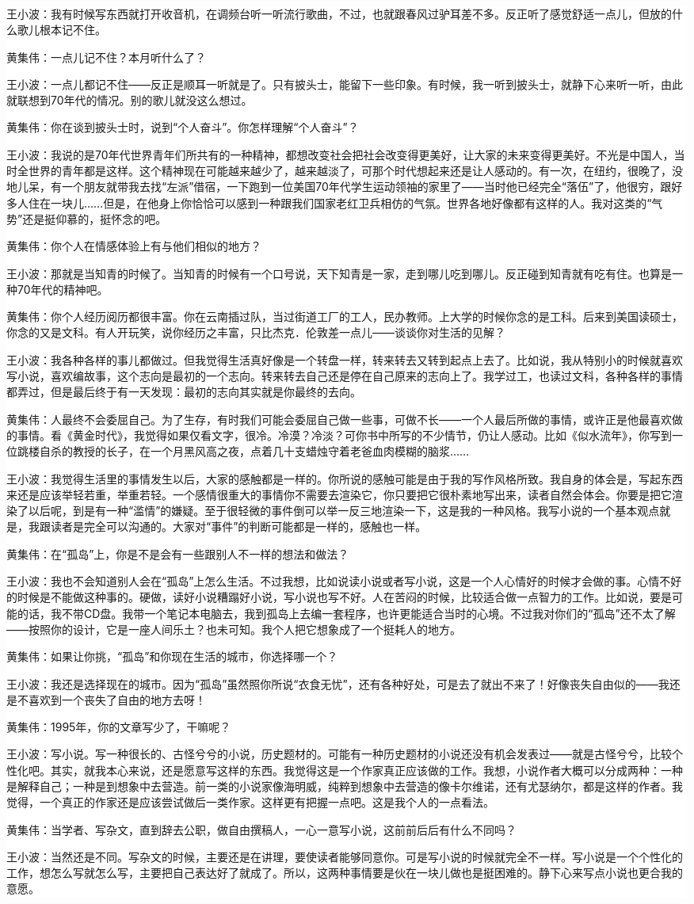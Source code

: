 
王小波：我有时候写东西就打开收音机，在调频台听一听流行歌曲，不过，也就跟春风过驴耳差不多。反正听了感觉舒适一点儿，但放的什么歌儿根本记不住。


黄集伟：一点儿记不住？本月听什么了？


王小波：一点儿都记不住——反正是顺耳一听就是了。只有披头士，能留下一些印象。有时候，我一听到披头士，就静下心来听一听，由此就联想到70年代的情况。别的歌儿就没这么想过。


黄集伟：你在谈到披头士时，说到“个人奋斗”。你怎样理解“个人奋斗”？


王小波：我说的是70年代世界青年们所共有的一种精神，都想改变社会把社会改变得更美好，让大家的未来变得更美好。不光是中国人，当时全世界的青年都是这样。这个精神现在可能越来越少了，越来越淡了，可那个时代想起来还是让人感动的。有一次，在纽约，很晚了，没地儿呆，有一个朋友就带我去找“左派”借宿，一下跑到一位美国70年代学生运动领袖的家里了——当时他已经完全“落伍”了，他很穷，跟好多人住在一块儿……但是，在他身上你恰恰可以感到一种跟我们国家老红卫兵相仿的气氛。世界各地好像都有这样的人。我对这类的“气势”还是挺仰慕的，挺怀念的吧。


黄集伟：你个人在情感体验上有与他们相似的地方？


王小波：那就是当知青的时候了。当知青的时候有一个口号说，天下知青是一家，走到哪儿吃到哪儿。反正碰到知青就有吃有住。也算是一种70年代的精神吧。


黄集伟：你个人经历阅历都很丰富。你在云南插过队，当过街道工厂的工人，民办教师。上大学的时候你念的是工科。后来到美国读硕士，你念的又是文科。有人开玩笑，说你经历之丰富，只比杰克．伦敦差一点儿——谈谈你对生活的见解？


王小波：我各种各样的事儿都做过。但我觉得生活真好像是一个转盘一样，转来转去又转到起点上去了。比如说，我从特别小的时候就喜欢写小说，喜欢编故事，这个志向是最初的一个志向。转来转去自己还是停在自己原来的志向上了。我学过工，也读过文科，各种各样的事情都弄过，但是最后终于有一天发现：最初的志向其实就是你最终的去向。


黄集伟：人最终不会委屈自己。为了生存，有时我们可能会委屈自己做一些事，可做不长——一个人最后所做的事情，或许正是他最喜欢做的事情。看《黄金时代》，我觉得如果仅看文字，很冷。冷漠？冷淡？可你书中所写的不少情节，仍让人感动。比如《似水流年》，你写到一位跳楼自杀的教授的长子，在一个月黑风高之夜，点着几十支蜡烛守着老爸血肉模糊的脑浆……


王小波：我觉得生活里的事情发生以后，大家的感触都是一样的。你所说的感触可能是由于我的写作风格所致。我自身的体会是，写起东西来还是应该举轻若重，举重若轻。一个感情很重大的事情你不需要去渲染它，你只要把它很朴素地写出来，读者自然会体会。你要是把它渲染了以后呢，到是有一种“滥情”的嫌疑。至于很轻微的事件倒可以举一反三地渲染一下，这是我的一种风格。我写小说的一个基本观点就是，我跟读者是完全可以沟通的。大家对“事件”的判断可能都是一样的，感触也一样。


黄集伟：在“孤岛”上，你是不是会有一些跟别人不一样的想法和做法？


王小波：我也不会知道别人会在“孤岛”上怎么生活。不过我想，比如说读小说或者写小说，这是一个人心情好的时候才会做的事。心情不好的时候是不能做这种事的。硬做，读好小说糟蹋好小说，写小说也写不好。人在苦闷的时候，比较适合做一点智力的工作。比如说，要是可能的话，我不带CD盘。我带一个笔记本电脑去，我到孤岛上去编一套程序，也许更能适合当时的心境。不过我对你们的“孤岛”还不太了解——按照你的设计，它是一座人间乐土？也未可知。我个人把它想象成了一个挺耗人的地方。


黄集伟：如果让你挑，“孤岛”和你现在生活的城市，你选择哪一个？


王小波：我还是选择现在的城市。因为“孤岛”虽然照你所说“衣食无忧”，还有各种好处，可是去了就出不来了！好像丧失自由似的——我还是不喜欢到一个丧失了自由的地方去呀！


黄集伟：1995年，你的文章写少了，干嘛呢？


王小波：写小说。写一种很长的、古怪兮兮的小说，历史题材的。可能有一种历史题材的小说还没有机会发表过——就是古怪兮兮，比较个性化吧。其实，就我本心来说，还是愿意写这样的东西。我觉得这是一个作家真正应该做的工作。我想，小说作者大概可以分成两种：一种是解释自己；一种是到想象中去营造。前一类的小说家像海明威，纯粹到想象中去营造的像卡尔维诺，还有尤瑟纳尔，都是这样的作者。我觉得，一个真正的作家还是应该尝试做后一类作家。这样更有把握一点吧。这是我个人的一点看法。


黄集伟：当学者、写杂文，直到辞去公职，做自由撰稿人，一心一意写小说，这前前后后有什么不同吗？


王小波：当然还是不同。写杂文的时候，主要还是在讲理，要使读者能够同意你。可是写小说的时候就完全不一样。写小说是一个个性化的工作，想怎么写就怎么写，主要把自己表达好了就成了。所以，这两种事情要是伙在一块儿做也是挺困难的。静下心来写点小说也更合我的意愿。
